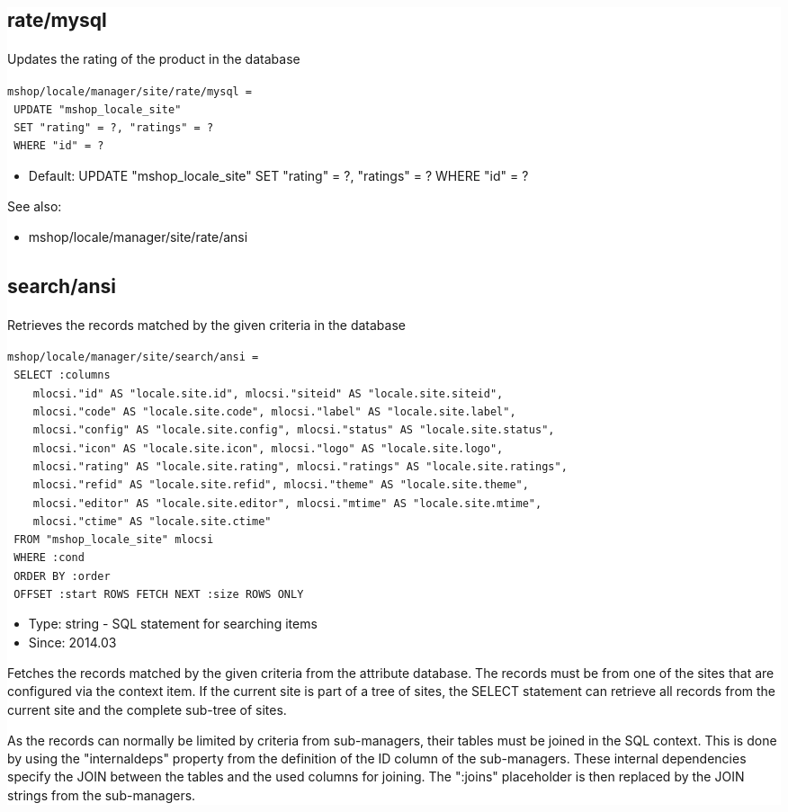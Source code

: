 ## rate/mysql

Updates the rating of the product in the database

```
mshop/locale/manager/site/rate/mysql = 
 UPDATE "mshop_locale_site"
 SET "rating" = ?, "ratings" = ?
 WHERE "id" = ?
```

* Default: 
 UPDATE "mshop_locale_site"
 SET "rating" = ?, "ratings" = ?
 WHERE "id" = ?


See also:

* mshop/locale/manager/site/rate/ansi

## search/ansi

Retrieves the records matched by the given criteria in the database

```
mshop/locale/manager/site/search/ansi = 
 SELECT :columns
 	mlocsi."id" AS "locale.site.id", mlocsi."siteid" AS "locale.site.siteid",
 	mlocsi."code" AS "locale.site.code", mlocsi."label" AS "locale.site.label",
 	mlocsi."config" AS "locale.site.config", mlocsi."status" AS "locale.site.status",
 	mlocsi."icon" AS "locale.site.icon", mlocsi."logo" AS "locale.site.logo",
 	mlocsi."rating" AS "locale.site.rating", mlocsi."ratings" AS "locale.site.ratings",
 	mlocsi."refid" AS "locale.site.refid", mlocsi."theme" AS "locale.site.theme",
 	mlocsi."editor" AS "locale.site.editor", mlocsi."mtime" AS "locale.site.mtime",
 	mlocsi."ctime" AS "locale.site.ctime"
 FROM "mshop_locale_site" mlocsi
 WHERE :cond
 ORDER BY :order
 OFFSET :start ROWS FETCH NEXT :size ROWS ONLY
```

* Type: string - SQL statement for searching items
* Since: 2014.03

Fetches the records matched by the given criteria from the attribute
database. The records must be from one of the sites that are
configured via the context item. If the current site is part of
a tree of sites, the SELECT statement can retrieve all records
from the current site and the complete sub-tree of sites.

As the records can normally be limited by criteria from sub-managers,
their tables must be joined in the SQL context. This is done by
using the "internaldeps" property from the definition of the ID
column of the sub-managers. These internal dependencies specify
the JOIN between the tables and the used columns for joining. The
":joins" placeholder is then replaced by the JOIN strings from
the sub-managers.
